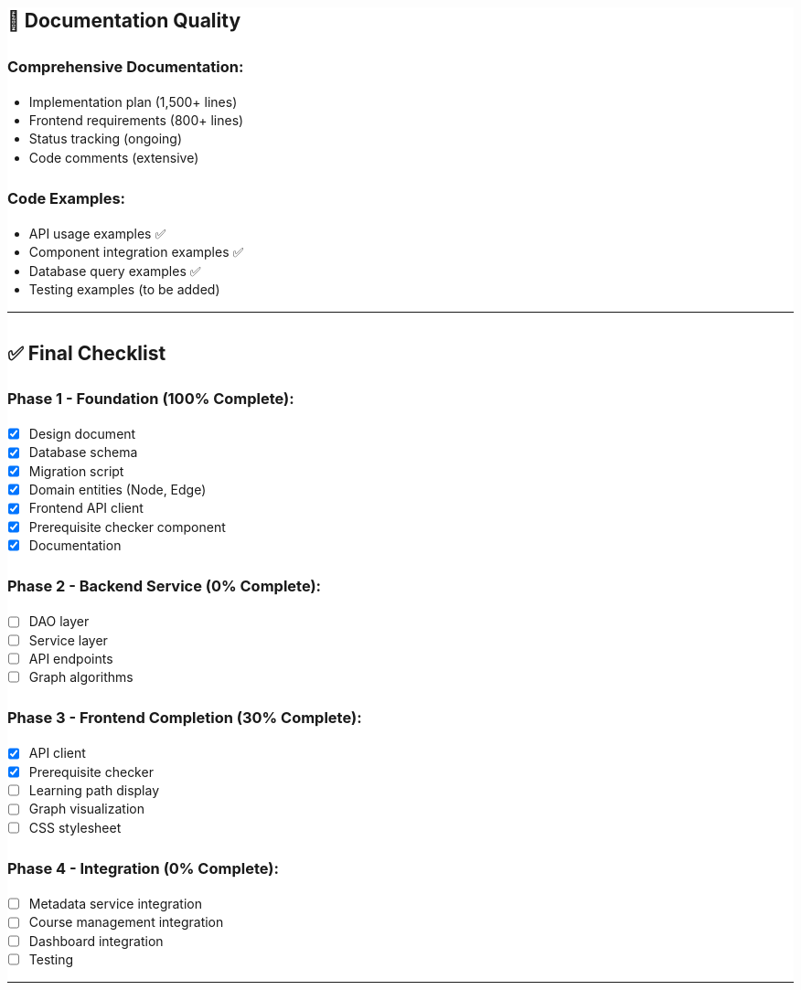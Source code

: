 
## 📖 Documentation Quality

### Comprehensive Documentation:
- Implementation plan (1,500+ lines)
- Frontend requirements (800+ lines)
- Status tracking (ongoing)
- Code comments (extensive)

### Code Examples:
- API usage examples ✅
- Component integration examples ✅
- Database query examples ✅
- Testing examples (to be added)

---

## ✅ Final Checklist

### Phase 1 - Foundation (100% Complete):
- [x] Design document
- [x] Database schema
- [x] Migration script
- [x] Domain entities (Node, Edge)
- [x] Frontend API client
- [x] Prerequisite checker component
- [x] Documentation

### Phase 2 - Backend Service (0% Complete):
- [ ] DAO layer
- [ ] Service layer
- [ ] API endpoints
- [ ] Graph algorithms

### Phase 3 - Frontend Completion (30% Complete):
- [x] API client
- [x] Prerequisite checker
- [ ] Learning path display
- [ ] Graph visualization
- [ ] CSS stylesheet

### Phase 4 - Integration (0% Complete):
- [ ] Metadata service integration
- [ ] Course management integration
- [ ] Dashboard integration
- [ ] Testing

---
